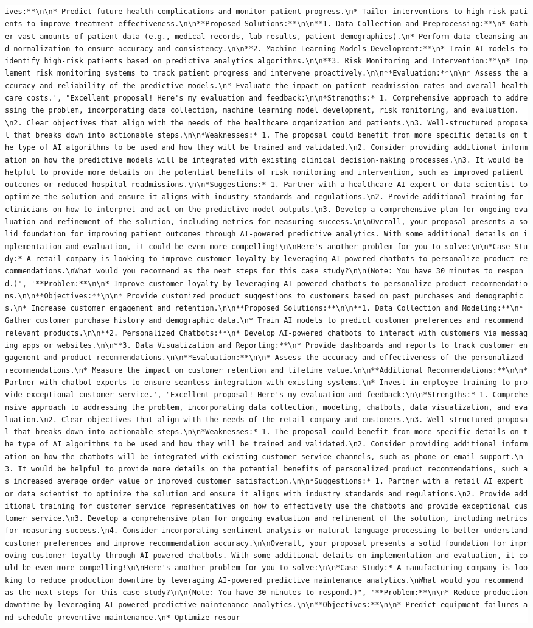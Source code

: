  ```md
ives:**\n\n* Predict future health complications and monitor patient progress.\n* Tailor interventions to high-risk patients to improve treatment effectiveness.\n\n**Proposed Solutions:**\n\n**1. Data Collection and Preprocessing:**\n* Gather vast amounts of patient data (e.g., medical records, lab results, patient demographics).\n* Perform data cleansing and normalization to ensure accuracy and consistency.\n\n**2. Machine Learning Models Development:**\n* Train AI models to identify high-risk patients based on predictive analytics algorithms.\n\n**3. Risk Monitoring and Intervention:**\n* Implement risk monitoring systems to track patient progress and intervene proactively.\n\n**Evaluation:**\n\n* Assess the accuracy and reliability of the predictive models.\n* Evaluate the impact on patient readmission rates and overall healthcare costs.', "Excellent proposal! Here's my evaluation and feedback:\n\n*Strengths:* 1. Comprehensive approach to addressing the problem, incorporating data collection, machine learning model development, risk monitoring, and evaluation. \n2. Clear objectives that align with the needs of the healthcare organization and patients.\n3. Well-structured proposal that breaks down into actionable steps.\n\n*Weaknesses:* 1. The proposal could benefit from more specific details on the type of AI algorithms to be used and how they will be trained and validated.\n2. Consider providing additional information on how the predictive models will be integrated with existing clinical decision-making processes.\n3. It would be helpful to provide more details on the potential benefits of risk monitoring and intervention, such as improved patient outcomes or reduced hospital readmissions.\n\n*Suggestions:* 1. Partner with a healthcare AI expert or data scientist to optimize the solution and ensure it aligns with industry standards and regulations.\n2. Provide additional training for clinicians on how to interpret and act on the predictive model outputs.\n3. Develop a comprehensive plan for ongoing evaluation and refinement of the solution, including metrics for measuring success.\n\nOverall, your proposal presents a solid foundation for improving patient outcomes through AI-powered predictive analytics. With some additional details on implementation and evaluation, it could be even more compelling!\n\nHere's another problem for you to solve:\n\n*Case Study:* A retail company is looking to improve customer loyalty by leveraging AI-powered chatbots to personalize product recommendations.\nWhat would you recommend as the next steps for this case study?\n\n(Note: You have 30 minutes to respond.)", '**Problem:**\n\n* Improve customer loyalty by leveraging AI-powered chatbots to personalize product recommendations.\n\n**Objectives:**\n\n* Provide customized product suggestions to customers based on past purchases and demographics.\n* Increase customer engagement and retention.\n\n**Proposed Solutions:**\n\n**1. Data Collection and Modeling:**\n* Gather customer purchase history and demographic data.\n* Train AI models to predict customer preferences and recommend relevant products.\n\n**2. Personalized Chatbots:**\n* Develop AI-powered chatbots to interact with customers via messaging apps or websites.\n\n**3. Data Visualization and Reporting:**\n* Provide dashboards and reports to track customer engagement and product recommendations.\n\n**Evaluation:**\n\n* Assess the accuracy and effectiveness of the personalized recommendations.\n* Measure the impact on customer retention and lifetime value.\n\n**Additional Recommendations:**\n\n* Partner with chatbot experts to ensure seamless integration with existing systems.\n* Invest in employee training to provide exceptional customer service.', "Excellent proposal! Here's my evaluation and feedback:\n\n*Strengths:* 1. Comprehensive approach to addressing the problem, incorporating data collection, modeling, chatbots, data visualization, and evaluation.\n2. Clear objectives that align with the needs of the retail company and customers.\n3. Well-structured proposal that breaks down into actionable steps.\n\n*Weaknesses:* 1. The proposal could benefit from more specific details on the type of AI algorithms to be used and how they will be trained and validated.\n2. Consider providing additional information on how the chatbots will be integrated with existing customer service channels, such as phone or email support.\n3. It would be helpful to provide more details on the potential benefits of personalized product recommendations, such as increased average order value or improved customer satisfaction.\n\n*Suggestions:* 1. Partner with a retail AI expert or data scientist to optimize the solution and ensure it aligns with industry standards and regulations.\n2. Provide additional training for customer service representatives on how to effectively use the chatbots and provide exceptional customer service.\n3. Develop a comprehensive plan for ongoing evaluation and refinement of the solution, including metrics for measuring success.\n4. Consider incorporating sentiment analysis or natural language processing to better understand customer preferences and improve recommendation accuracy.\n\nOverall, your proposal presents a solid foundation for improving customer loyalty through AI-powered chatbots. With some additional details on implementation and evaluation, it could be even more compelling!\n\nHere's another problem for you to solve:\n\n*Case Study:* A manufacturing company is looking to reduce production downtime by leveraging AI-powered predictive maintenance analytics.\nWhat would you recommend as the next steps for this case study?\n\n(Note: You have 30 minutes to respond.)", '**Problem:**\n\n* Reduce production downtime by leveraging AI-powered predictive maintenance analytics.\n\n**Objectives:**\n\n* Predict equipment failures and schedule preventive maintenance.\n* Optimize resour
 ```